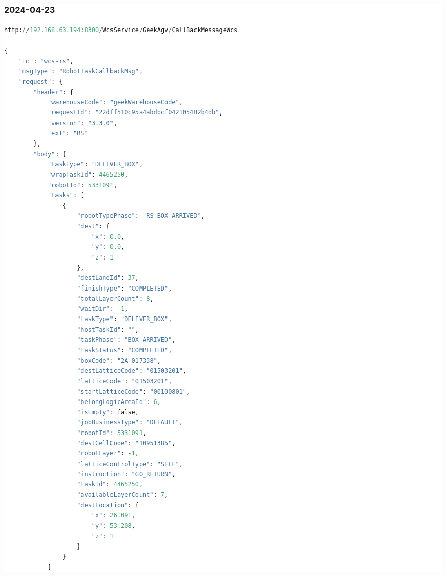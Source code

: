 ```python

```


```python

```

### 2024-04-23


```python
http://192.168.63.194:8300/WcsService/GeekAgv/CallBackMessageWcs

{
    "id": "wcs-rs",
    "msgType": "RobotTaskCallbackMsg",
    "request": {
        "header": {
            "warehouseCode": "geekWarehouseCode",
            "requestId": "22dff510c95a4abdbcf042105482b4db",
            "version": "3.3.0",
            "ext": "RS"
        },
        "body": {
            "taskType": "DELIVER_BOX",
            "wrapTaskId": 4465250,
            "robotId": 5331091,
            "tasks": [
                {
                    "robotTypePhase": "RS_BOX_ARRIVED",
                    "dest": {
                        "x": 0.0,
                        "y": 0.0,
                        "z": 1
                    },
                    "destLaneId": 37,
                    "finishType": "COMPLETED",
                    "totalLayerCount": 8,
                    "waitDir": -1,
                    "taskType": "DELIVER_BOX",
                    "hostTaskId": "",
                    "taskPhase": "BOX_ARRIVED",
                    "taskStatus": "COMPLETED",
                    "boxCode": "2A-017338",
                    "destLatticeCode": "01503201",
                    "latticeCode": "01503201",
                    "startLatticeCode": "00100801",
                    "belongLogicAreaId": 6,
                    "isEmpty": false,
                    "jobBusinessType": "DEFAULT",
                    "robotId": 5331091,
                    "destCellCode": "10951385",
                    "robotLayer": -1,
                    "latticeControlType": "SELF",
                    "instruction": "GO_RETURN",
                    "taskId": 4465250,
                    "availableLayerCount": 7,
                    "destLocation": {
                        "x": 26.091,
                        "y": 53.208,
                        "z": 1
                    }
                }
            ]
```